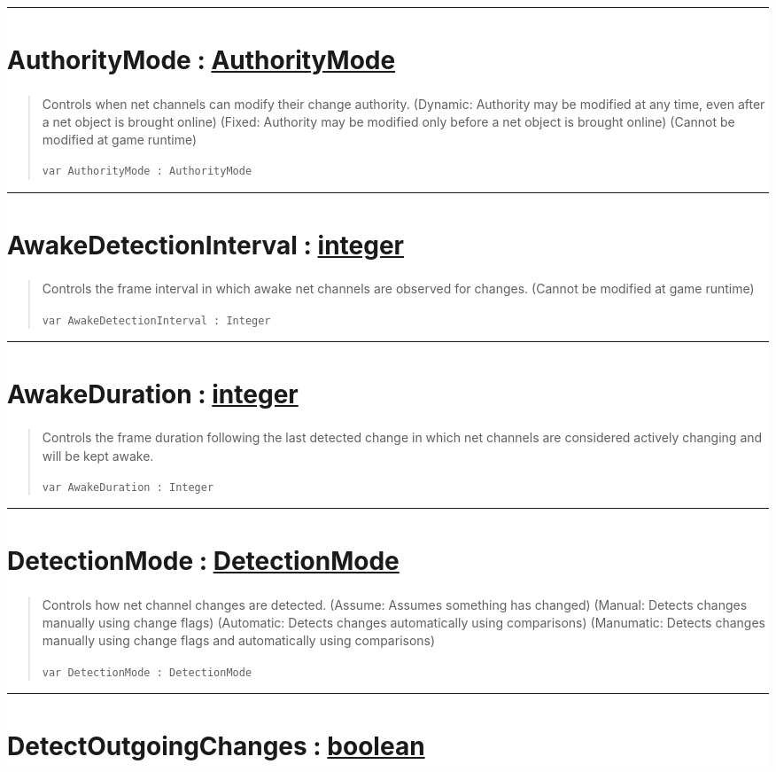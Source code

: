 
---  
 #  AuthorityMode : [AuthorityMode](https://github.com/dragonCASTjosh/PlasmaDocs/blob/master/code_reference/enum_reference.markdown#authoritymode)

> Controls when net channels can modify their change authority. (Dynamic: Authority may be modified at any time, even after a net object is brought online) (Fixed: Authority may be modified only before a net object is brought online) (Cannot be modified at game runtime)
> ``` lang=cpp, name=Lightning
> var AuthorityMode : AuthorityMode


---  
 #  AwakeDetectionInterval : [integer](https://github.com/dragonCASTjosh/PlasmaDocs/blob/master/code_reference/lightning_base_types/integer.markdown)

> Controls the frame interval in which awake net channels are observed for changes. (Cannot be modified at game runtime)
> ``` lang=cpp, name=Lightning
> var AwakeDetectionInterval : Integer


---  
 #  AwakeDuration : [integer](https://github.com/dragonCASTjosh/PlasmaDocs/blob/master/code_reference/lightning_base_types/integer.markdown)

> Controls the frame duration following the last detected change in which net channels are considered actively changing and will be kept awake.
> ``` lang=cpp, name=Lightning
> var AwakeDuration : Integer


---  
 #  DetectionMode : [DetectionMode](https://github.com/dragonCASTjosh/PlasmaDocs/blob/master/code_reference/enum_reference.markdown#detectionmode)

> Controls how net channel changes are detected. (Assume: Assumes something has changed) (Manual: Detects changes manually using change flags) (Automatic: Detects changes automatically using comparisons) (Manumatic: Detects changes manually using change flags and automatically using comparisons)
> ``` lang=cpp, name=Lightning
> var DetectionMode : DetectionMode


---  
 #  DetectOutgoingChanges : [boolean](https://github.com/dragonCASTjosh/PlasmaDocs/blob/master/code_reference/lightning_base_types/boolean.markdown)
